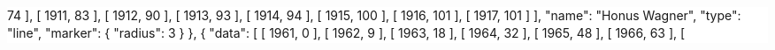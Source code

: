 74 
],
[
 1911,
83 
],
[
 1912,
90 
],
[
 1913,
93 
],
[
 1914,
94 
],
[
 1915,
100 
],
[
 1916,
101 
],
[
 1917,
101 
] 
],
&quot;name&quot;: &quot;Honus Wagner&quot;,
&quot;type&quot;: &quot;line&quot;,
&quot;marker&quot;: {
 &quot;radius&quot;:              3 
} 
},
{
 &quot;data&quot;: [
 [
 1961,
0 
],
[
 1962,
9 
],
[
 1963,
18 
],
[
 1964,
32 
],
[
 1965,
48 
],
[
 1966,
63 
],
[